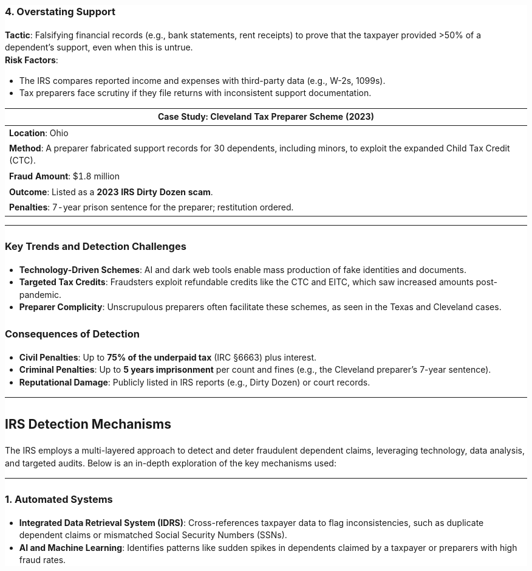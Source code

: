 
### **4. Overstating Support**  
**Tactic**: Falsifying financial records (e.g., bank statements, rent receipts) to prove that the taxpayer provided >50% of a dependent’s support, even when this is untrue.  
**Risk Factors**:  
- The IRS compares reported income and expenses with third-party data (e.g., W-2s, 1099s).  
- Tax preparers face scrutiny if they file returns with inconsistent support documentation.  

| **Case Study**: Cleveland Tax Preparer Scheme (2023) |  
|--------------------------|  
| **Location**: Ohio        |  
| **Method**: A preparer fabricated support records for 30 dependents, including minors, to exploit the expanded Child Tax Credit (CTC). |  
| **Fraud Amount**: $1.8 million |  
| **Outcome**: Listed as a **2023 IRS Dirty Dozen scam**. |  
| **Penalties**: 7-year prison sentence for the preparer; restitution ordered. |  

---

### **Key Trends and Detection Challenges**  
- **Technology-Driven Schemes**: AI and dark web tools enable mass production of fake identities and documents.  
- **Targeted Tax Credits**: Fraudsters exploit refundable credits like the CTC and EITC, which saw increased amounts post-pandemic.  
- **Preparer Complicity**: Unscrupulous preparers often facilitate these schemes, as seen in the Texas and Cleveland cases.  

### **Consequences of Detection**  
- **Civil Penalties**: Up to **75% of the underpaid tax** (IRC §6663) plus interest.  
- **Criminal Penalties**: Up to **5 years imprisonment** per count and fines (e.g., the Cleveland preparer’s 7-year sentence).  
- **Reputational Damage**: Publicly listed in IRS reports (e.g., Dirty Dozen) or court records.  

---

## IRS Detection Mechanisms  

The IRS employs a multi-layered approach to detect and deter fraudulent dependent claims, leveraging technology, data analysis, and targeted audits. Below is an in-depth exploration of the key mechanisms used:  

---

### **1. Automated Systems**  
- **Integrated Data Retrieval System (IDRS)**: Cross-references taxpayer data to flag inconsistencies, such as duplicate dependent claims or mismatched Social Security Numbers (SSNs).  
- **AI and Machine Learning**: Identifies patterns like sudden spikes in dependents claimed by a taxpayer or preparers with high fraud rates.  
